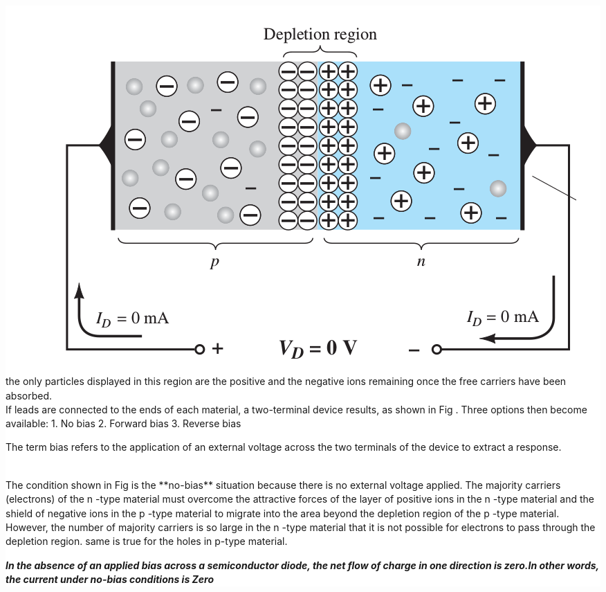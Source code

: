 ![No Bias Diagram](images/noBias.png)
<p>
the only particles displayed in this region are the positive and the negative ions remaining once the free carriers have been absorbed.
<br>
If leads are connected to the ends of each material, a two-terminal device results, as shown in Fig . Three options then become available:
1. No bias
2. Forward bias
3. Reverse bias

The term bias refers to the application of an external voltage across the two terminals of the device to extract a response.

<br>
The condition shown in Fig is the **no-bias** situation because there is no external voltage applied.
The majority carriers (electrons) of the n -type material must overcome the attractive forces of the layer of positive ions in the n -type material and the shield of negative ions in the p -type material to migrate into the area beyond the depletion region of the p -type material. However, the number of majority carriers is so large in the n -type material that it is not possible for electrons to pass through the depletion region. same is true for the holes in p-type material.
</p>

***In the absence of an applied bias across a semiconductor diode, the net flow of charge in one direction is zero.In other words, the current under no-bias conditions is Zero***
